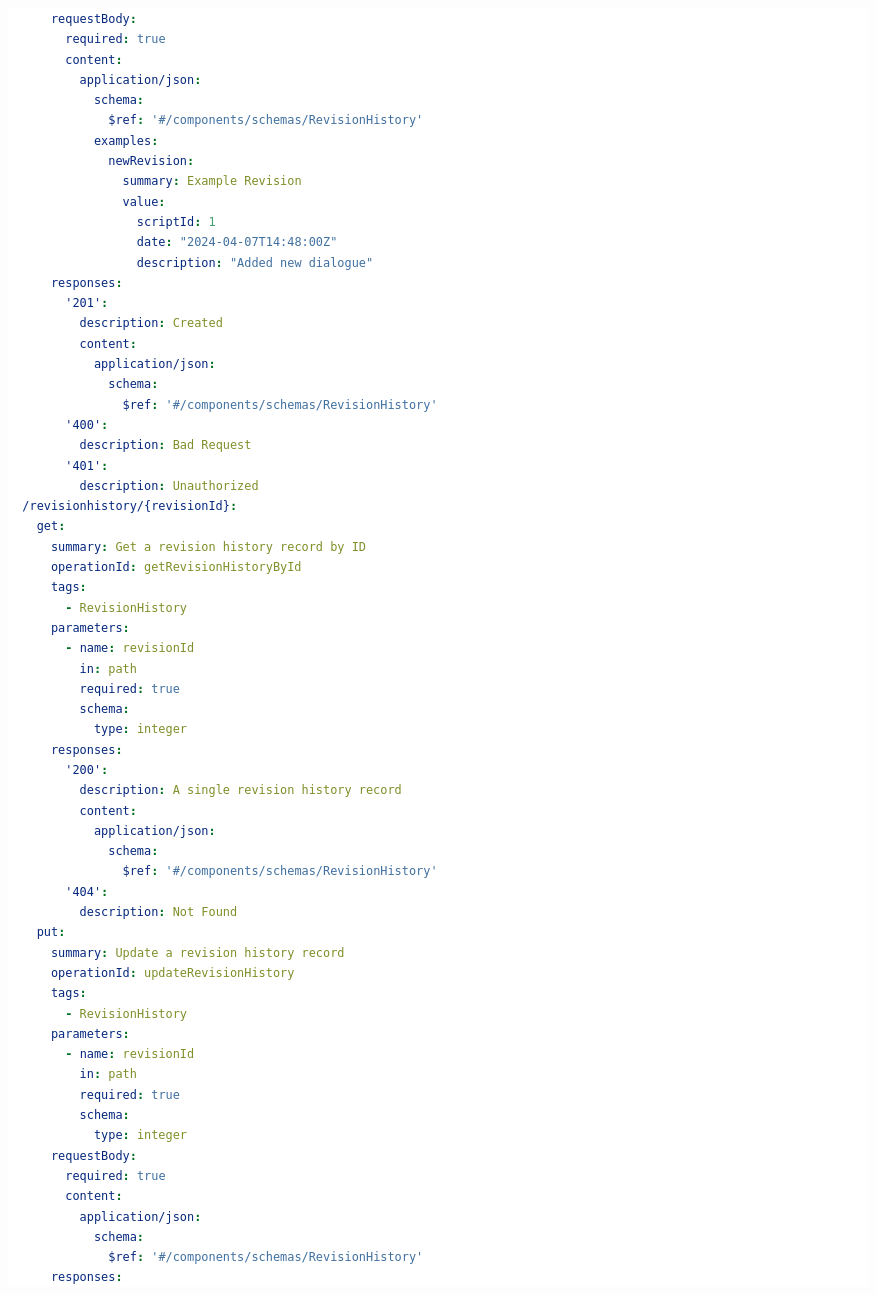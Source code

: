 ```yaml
      requestBody:
        required: true
        content:
          application/json:
            schema:
              $ref: '#/components/schemas/RevisionHistory'
            examples:
              newRevision:
                summary: Example Revision
                value:
                  scriptId: 1
                  date: "2024-04-07T14:48:00Z"
                  description: "Added new dialogue"
      responses:
        '201':
          description: Created
          content:
            application/json:
              schema:
                $ref: '#/components/schemas/RevisionHistory'
        '400':
          description: Bad Request
        '401':
          description: Unauthorized
  /revisionhistory/{revisionId}:
    get:
      summary: Get a revision history record by ID
      operationId: getRevisionHistoryById
      tags:
        - RevisionHistory
      parameters:
        - name: revisionId
          in: path
          required: true
          schema:
            type: integer
      responses:
        '200':
          description: A single revision history record
          content:
            application/json:
              schema:
                $ref: '#/components/schemas/RevisionHistory'
        '404':
          description: Not Found
    put:
      summary: Update a revision history record
      operationId: updateRevisionHistory
      tags:
        - RevisionHistory
      parameters:
        - name: revisionId
          in: path
          required: true
          schema:
            type: integer
      requestBody:
        required: true
        content:
          application/json:
            schema:
              $ref: '#/components/schemas/RevisionHistory'
      responses:
```